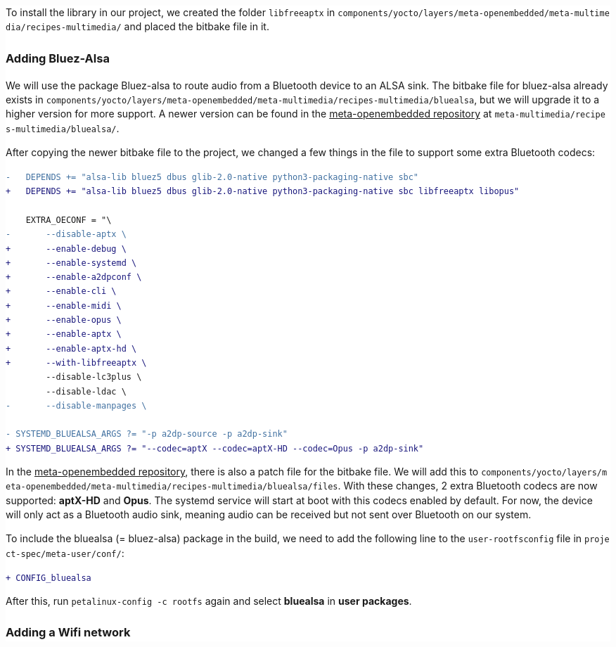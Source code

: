 To install the library in our project, we created the folder `libfreeaptx` in `components/yocto/layers/meta-openembedded/meta-multimedia/recipes-multimedia/` and placed the bitbake file in it.

### Adding Bluez-Alsa

We will use the package Bluez-alsa to route audio from a Bluetooth device to an ALSA sink. The bitbake file for bluez-alsa already exists in `components/yocto/layers/meta-openembedded/meta-multimedia/recipes-multimedia/bluealsa`, but we will upgrade it to a higher version for more support. A newer version can be found in the [meta-openembedded repository](https://github.com/openembedded/meta-openembedded) at `meta-multimedia/recipes-multimedia/bluealsa/`.

After copying the newer bitbake file to the project, we changed a few things in the file to support some extra Bluetooth codecs:

```diff
-   DEPENDS += "alsa-lib bluez5 dbus glib-2.0-native python3-packaging-native sbc"
+   DEPENDS += "alsa-lib bluez5 dbus glib-2.0-native python3-packaging-native sbc libfreeaptx libopus"

    EXTRA_OECONF = "\
-       --disable-aptx \
+       --enable-debug \
+       --enable-systemd \
+       --enable-a2dpconf \
+       --enable-cli \
+       --enable-midi \
+       --enable-opus \
+       --enable-aptx \
+       --enable-aptx-hd \
+       --with-libfreeaptx \
        --disable-lc3plus \
        --disable-ldac \
-       --disable-manpages \

- SYSTEMD_BLUEALSA_ARGS ?= "-p a2dp-source -p a2dp-sink"
+ SYSTEMD_BLUEALSA_ARGS ?= "--codec=aptX --codec=aptX-HD --codec=Opus -p a2dp-sink"
```

In the [meta-openembedded repository](https://github.com/openembedded/meta-openembedded), there is also a patch file for the bitbake file. We will add this to `components/yocto/layers/meta-openembedded/meta-multimedia/recipes-multimedia/bluealsa/files`. With these changes, 2 extra Bluetooth codecs are now supported: **aptX-HD** and **Opus**. The systemd service will start at boot with this codecs enabled by default. For now, the device will only act as a Bluetooth audio sink, meaning audio can be received but not sent over Bluetooth on our system.

To include the bluealsa (= bluez-alsa) package in the build, we need to add the following line to the `user-rootfsconfig` file in `project-spec/meta-user/conf/`:

```diff
+ CONFIG_bluealsa
```

After this, run `petalinux-config -c rootfs` again and select **bluealsa** in **user packages**.

### Adding a Wifi network
